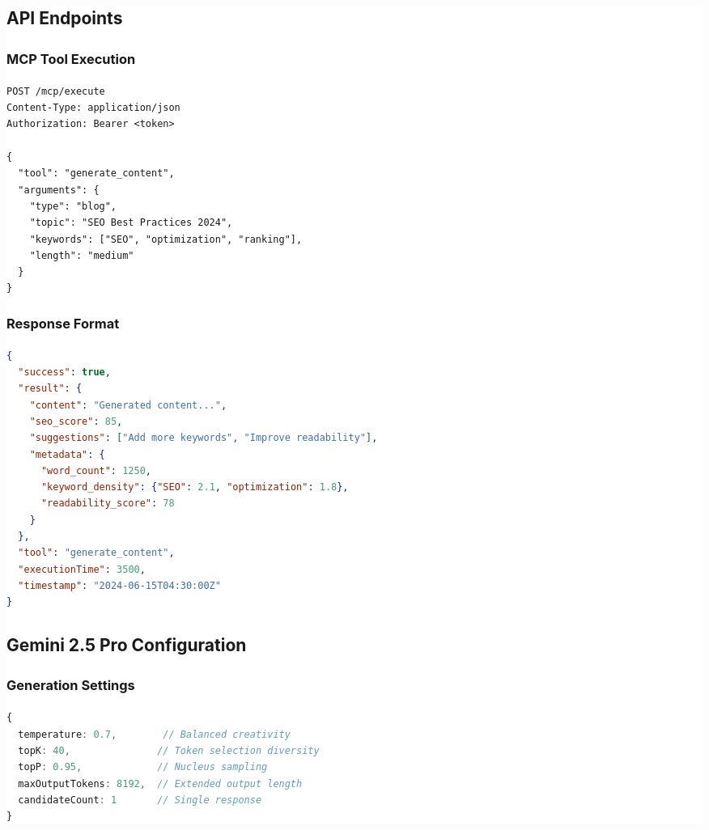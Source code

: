 ## API Endpoints

### MCP Tool Execution
```http
POST /mcp/execute
Content-Type: application/json
Authorization: Bearer <token>

{
  "tool": "generate_content",
  "arguments": {
    "type": "blog",
    "topic": "SEO Best Practices 2024",
    "keywords": ["SEO", "optimization", "ranking"],
    "length": "medium"
  }
}
```

### Response Format
```json
{
  "success": true,
  "result": {
    "content": "Generated content...",
    "seo_score": 85,
    "suggestions": ["Add more keywords", "Improve readability"],
    "metadata": {
      "word_count": 1250,
      "keyword_density": {"SEO": 2.1, "optimization": 1.8},
      "readability_score": 78
    }
  },
  "tool": "generate_content",
  "executionTime": 3500,
  "timestamp": "2024-06-15T04:30:00Z"
}
```

## Gemini 2.5 Pro Configuration

### Generation Settings
```typescript
{
  temperature: 0.7,        // Balanced creativity
  topK: 40,               // Token selection diversity
  topP: 0.95,             // Nucleus sampling
  maxOutputTokens: 8192,  // Extended output length
  candidateCount: 1       // Single response
}
```
